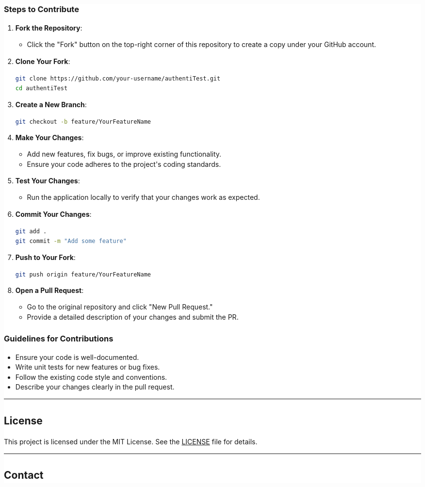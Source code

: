 ### Steps to Contribute

1. **Fork the Repository**:
   - Click the "Fork" button on the top-right corner of this repository to create a copy under your GitHub account.

2. **Clone Your Fork**:
   ```bash
   git clone https://github.com/your-username/authentiTest.git
   cd authentiTest
   ```

3. **Create a New Branch**:
   ```bash
   git checkout -b feature/YourFeatureName
   ```

4. **Make Your Changes**:
   - Add new features, fix bugs, or improve existing functionality.
   - Ensure your code adheres to the project's coding standards.

5. **Test Your Changes**:
   - Run the application locally to verify that your changes work as expected.

6. **Commit Your Changes**:
   ```bash
   git add .
   git commit -m "Add some feature"
   ```

7. **Push to Your Fork**:
   ```bash
   git push origin feature/YourFeatureName
   ```

8. **Open a Pull Request**:
   - Go to the original repository and click "New Pull Request."
   - Provide a detailed description of your changes and submit the PR.

### Guidelines for Contributions

- Ensure your code is well-documented.
- Write unit tests for new features or bug fixes.
- Follow the existing code style and conventions.
- Describe your changes clearly in the pull request.

---

## License

This project is licensed under the MIT License. See the [LICENSE](LICENSE) file for details.

---

## Contact
